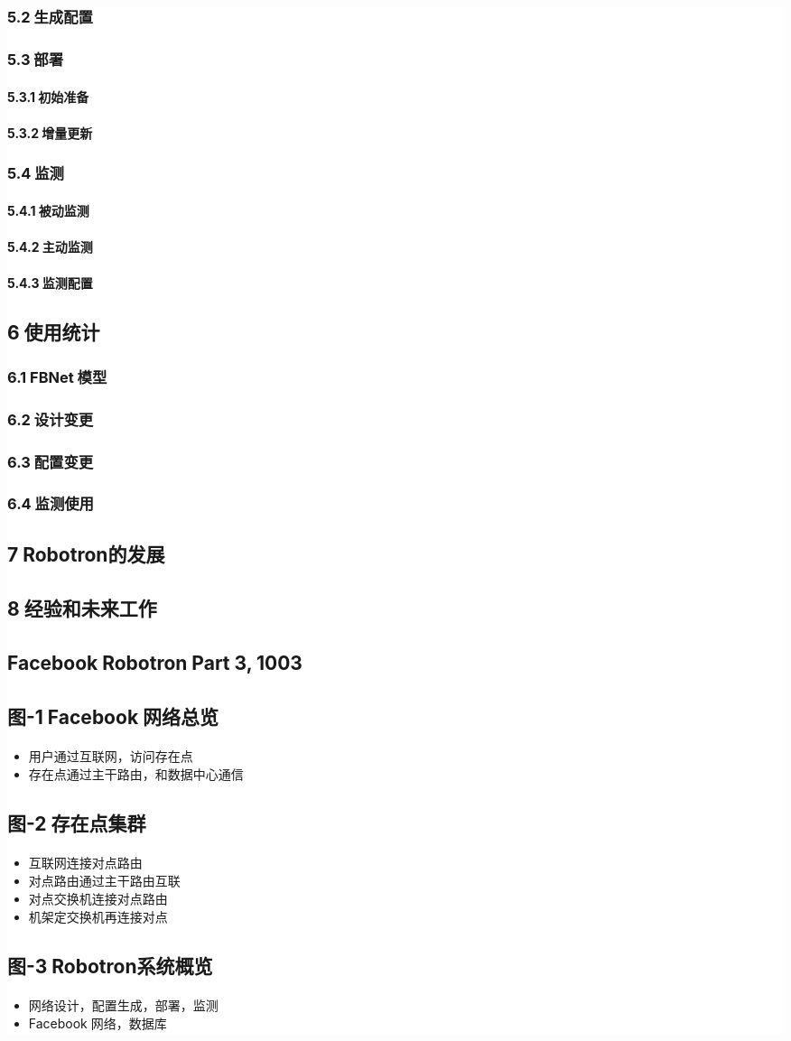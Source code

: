 ### 5.2 生成配置

### 5.3 部署

#### 5.3.1 初始准备

#### 5.3.2 增量更新

### 5.4 监测

#### 5.4.1 被动监测

#### 5.4.2 主动监测

#### 5.4.3 监测配置

## 6 使用统计

### 6.1 FBNet 模型

### 6.2 设计变更

### 6.3 配置变更

### 6.4 监测使用

## 7 Robotron的发展

## 8 经验和未来工作

## Facebook Robotron Part 3, 1003

## 图-1 Facebook 网络总览
- 用户通过互联网，访问存在点
- 存在点通过主干路由，和数据中心通信

## 图-2 存在点集群
- 互联网连接对点路由
- 对点路由通过主干路由互联
- 对点交换机连接对点路由
- 机架定交换机再连接对点

## 图-3 Robotron系统概览
- 网络设计，配置生成，部署，监测
- Facebook 网络，数据库
